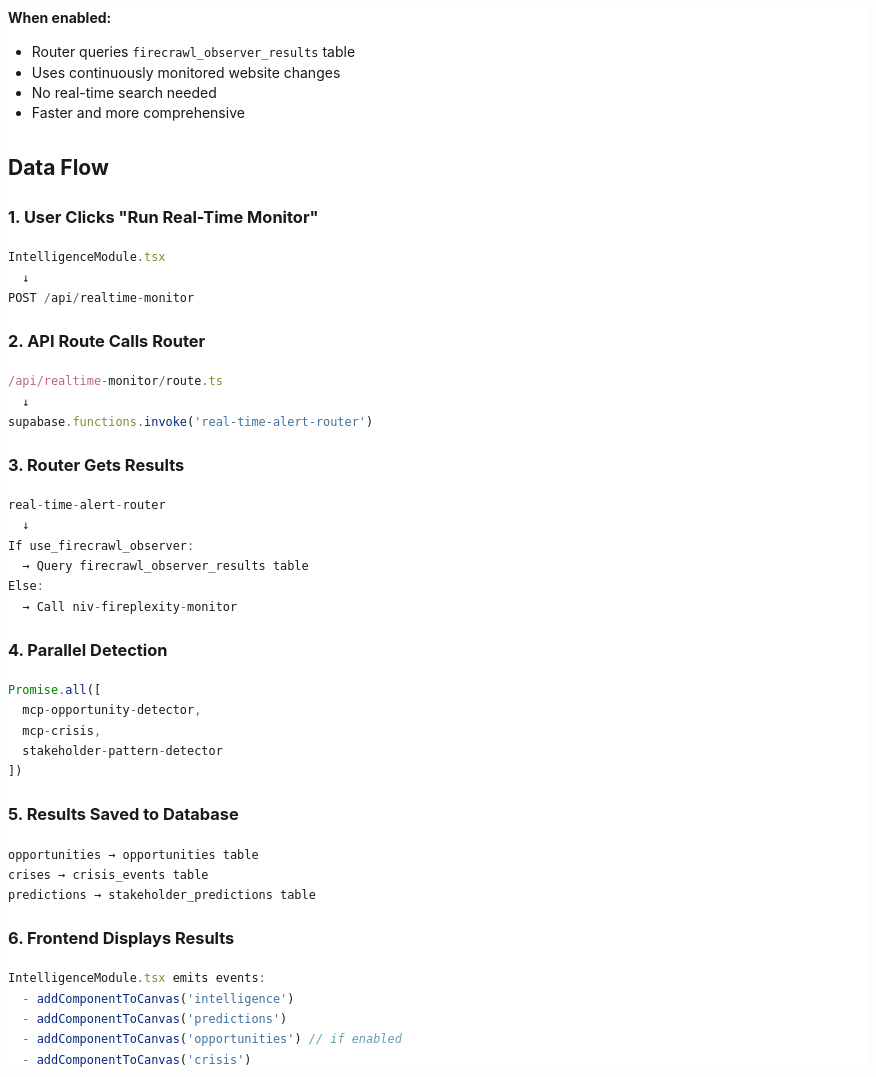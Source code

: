 **When enabled:**
- Router queries `firecrawl_observer_results` table
- Uses continuously monitored website changes
- No real-time search needed
- Faster and more comprehensive

## Data Flow

### 1. User Clicks "Run Real-Time Monitor"
```typescript
IntelligenceModule.tsx
  ↓
POST /api/realtime-monitor
```

### 2. API Route Calls Router
```typescript
/api/realtime-monitor/route.ts
  ↓
supabase.functions.invoke('real-time-alert-router')
```

### 3. Router Gets Results
```typescript
real-time-alert-router
  ↓
If use_firecrawl_observer:
  → Query firecrawl_observer_results table
Else:
  → Call niv-fireplexity-monitor
```

### 4. Parallel Detection
```typescript
Promise.all([
  mcp-opportunity-detector,
  mcp-crisis,
  stakeholder-pattern-detector
])
```

### 5. Results Saved to Database
```
opportunities → opportunities table
crises → crisis_events table
predictions → stakeholder_predictions table
```

### 6. Frontend Displays Results
```typescript
IntelligenceModule.tsx emits events:
  - addComponentToCanvas('intelligence')
  - addComponentToCanvas('predictions')
  - addComponentToCanvas('opportunities') // if enabled
  - addComponentToCanvas('crisis')
```
